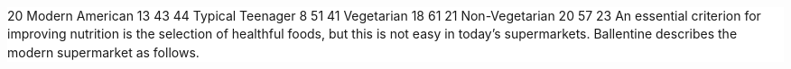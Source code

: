    </td>
   <td>
    20
   </td>
  </tr>
  <tr>
   <td>
    Modern American
   </td>
   <td>
    13
   </td>
   <td>
    43
   </td>
   <td>
    44
   </td>
  </tr>
  <tr>
   <td>
    Typical Teenager
   </td>
   <td>
    8
   </td>
   <td>
    51
   </td>
   <td>
    41
   </td>
  </tr>
  <tr>
   <td>
    Vegetarian
   </td>
   <td>
    18
   </td>
   <td>
    61
   </td>
   <td>
    21
   </td>
  </tr>
  <tr>
   <td>
    Non-Vegetarian
   </td>
   <td>
    20
   </td>
   <td>
    57
   </td>
   <td>
    23
   </td>
  </tr>
 </table>
 An essential criterion for improving nutrition is the selection of healthful foods, but this is not easy in today’s supermarkets. Ballentine describes the modern supermarket as follows.